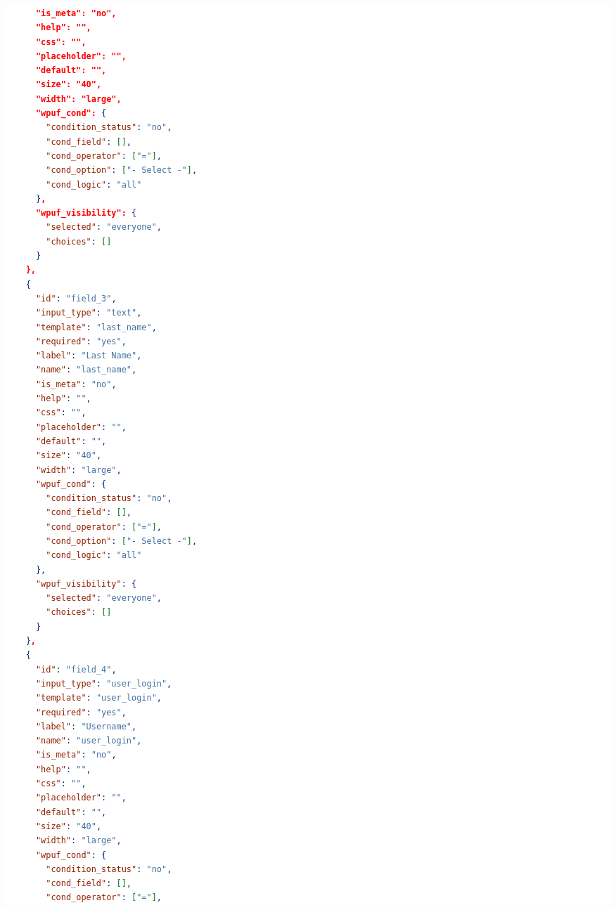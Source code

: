 ```json
      "is_meta": "no",
      "help": "",
      "css": "",
      "placeholder": "",
      "default": "",
      "size": "40",
      "width": "large",
      "wpuf_cond": {
        "condition_status": "no",
        "cond_field": [],
        "cond_operator": ["="],
        "cond_option": ["- Select -"],
        "cond_logic": "all"
      },
      "wpuf_visibility": {
        "selected": "everyone",
        "choices": []
      }
    },
    {
      "id": "field_3",
      "input_type": "text",
      "template": "last_name",
      "required": "yes",
      "label": "Last Name",
      "name": "last_name",
      "is_meta": "no",
      "help": "",
      "css": "",
      "placeholder": "",
      "default": "",
      "size": "40",
      "width": "large",
      "wpuf_cond": {
        "condition_status": "no",
        "cond_field": [],
        "cond_operator": ["="],
        "cond_option": ["- Select -"],
        "cond_logic": "all"
      },
      "wpuf_visibility": {
        "selected": "everyone",
        "choices": []
      }
    },
    {
      "id": "field_4",
      "input_type": "user_login",
      "template": "user_login",
      "required": "yes",
      "label": "Username",
      "name": "user_login",
      "is_meta": "no",
      "help": "",
      "css": "",
      "placeholder": "",
      "default": "",
      "size": "40",
      "width": "large",
      "wpuf_cond": {
        "condition_status": "no",
        "cond_field": [],
        "cond_operator": ["="],
```
